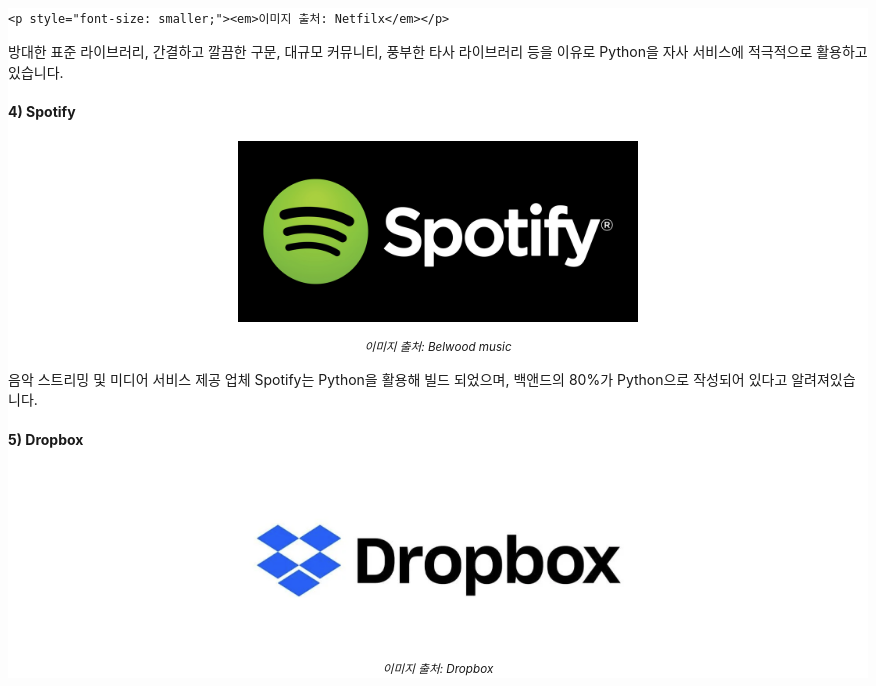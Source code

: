     <p style="font-size: smaller;"><em>이미지 출처: Netfilx</em></p>
</div>

방대한 표준 라이브러리, 간결하고 깔끔한 구문, 대규모 커뮤니티, 풍부한 타사 라이브러리 등을 이유로 Python을 자사 서비스에 적극적으로 활용하고 있습니다. 

#### 4) Spotify 

<div style="text-align:center">
    <img src="/images/language/python/about_python/spotify-logo.jpg" alt="python_history" width="400" />
    <p style="font-size: smaller;"><em>이미지 출처: Belwood music</em></p>
</div>

음악 스트리밍 및 미디어 서비스 제공 업체 Spotify는 Python을 활용해 빌드 되었으며, 백앤드의 80%가 Python으로 작성되어 있다고 알려져있습니다.

#### 5) Dropbox 

<div style="text-align:center">
    <img src="/images/language/python/about_python/dropbox.png" alt="python_history" width="400" />
    <p style="font-size: smaller;"><em>이미지 출처: Dropbox</em></p>
</div>
